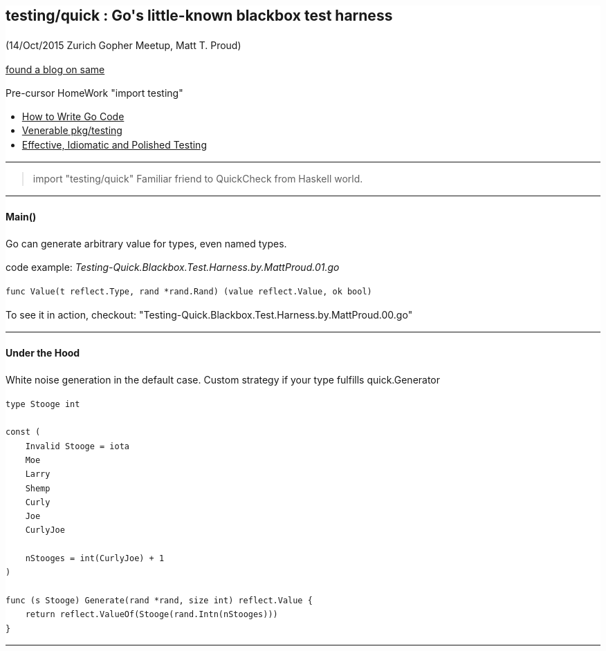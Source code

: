 
## testing/quick : Go's little-known blackbox test harness
(14/Oct/2015 Zurich Gopher Meetup, Matt T. Proud)

[found a blog on same](http://blog.matttproud.com/2015/06/testingquick-blackbox-testing-in-go-for.html)

Pre-cursor HomeWork "import testing"
* [How to Write Go Code]()
* [Venerable pkg/testing]()
* [Effective, Idiomatic and Polished Testing]()

---

> import "testing/quick"
Familiar friend to QuickCheck from Haskell world.

---

#### Main()

Go can generate arbitrary value for types, even named types.

code example: _Testing-Quick.Blackbox.Test.Harness.by.MattProud.01.go_

```
func Value(t reflect.Type, rand *rand.Rand) (value reflect.Value, ok bool)
```

To see it in action, checkout: "Testing-Quick.Blackbox.Test.Harness.by.MattProud.00.go"

---

#### Under the Hood

White noise generation in the default case.
Custom strategy if your type fulfills quick.Generator

```
type Stooge int

const (
	Invalid Stooge = iota
	Moe
	Larry
	Shemp
	Curly
	Joe
	CurlyJoe

	nStooges = int(CurlyJoe) + 1
)

func (s Stooge) Generate(rand *rand, size int) reflect.Value {
	return reflect.ValueOf(Stooge(rand.Intn(nStooges)))
}
```

---